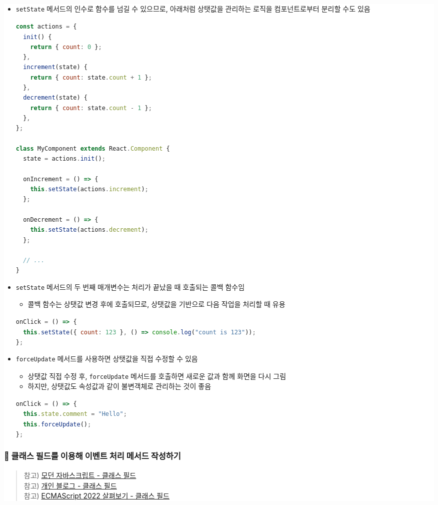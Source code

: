 - `setState` 메서드의 인수로 함수를 넘길 수 있으므로, 아래처럼 상탯값을 관리하는 로직을 컴포넌트로부터 분리할 수도 있음

  ```js
  const actions = {
    init() {
      return { count: 0 };
    },
    increment(state) {
      return { count: state.count + 1 };
    },
    decrement(state) {
      return { count: state.count - 1 };
    },
  };

  class MyComponent extends React.Component {
    state = actions.init();

    onIncrement = () => {
      this.setState(actions.increment);
    };

    onDecrement = () => {
      this.setState(actions.decrement);
    };

    // ...
  }
  ```

- `setState` 메서드의 두 번째 매개변수는 처리가 끝났을 때 호출되는 콜백 함수임

  - 콜백 함수는 상탯값 변경 후에 호출되므로, 상탯값을 기반으로 다음 작업을 처리할 때 유용

  ```js
  onClick = () => {
    this.setState({ count: 123 }, () => console.log("count is 123"));
  };
  ```

- `forceUpdate` 메서드를 사용하면 상탯값을 직접 수정할 수 있음

  - 상탯값 직접 수정 후, `forceUpdate` 메서드를 호출하면 새로운 값과 함께 화면을 다시 그림
  - 하지만, 상탯값도 속성값과 같이 불변객체로 관리하는 것이 좋음

  ```js
  onClick = () => {
    this.state.comment = "Hello";
    this.forceUpdate();
  };
  ```

### 🔹 클래스 필드를 이용해 이벤트 처리 메서드 작성하기

> 참고) [모던 자바스크립트 - 클래스 필드](https://ko.javascript.info/class#ref-714)<br>
> 참고) [개인 블로그 - 클래스 필드](https://helloworldjavascript.net/pages/270-class.html#fn-1)<br>
> 참고) [ECMAScript 2022 살펴보기 - 클래스 필드](https://yozm.wishket.com/magazine/detail/1570/)
